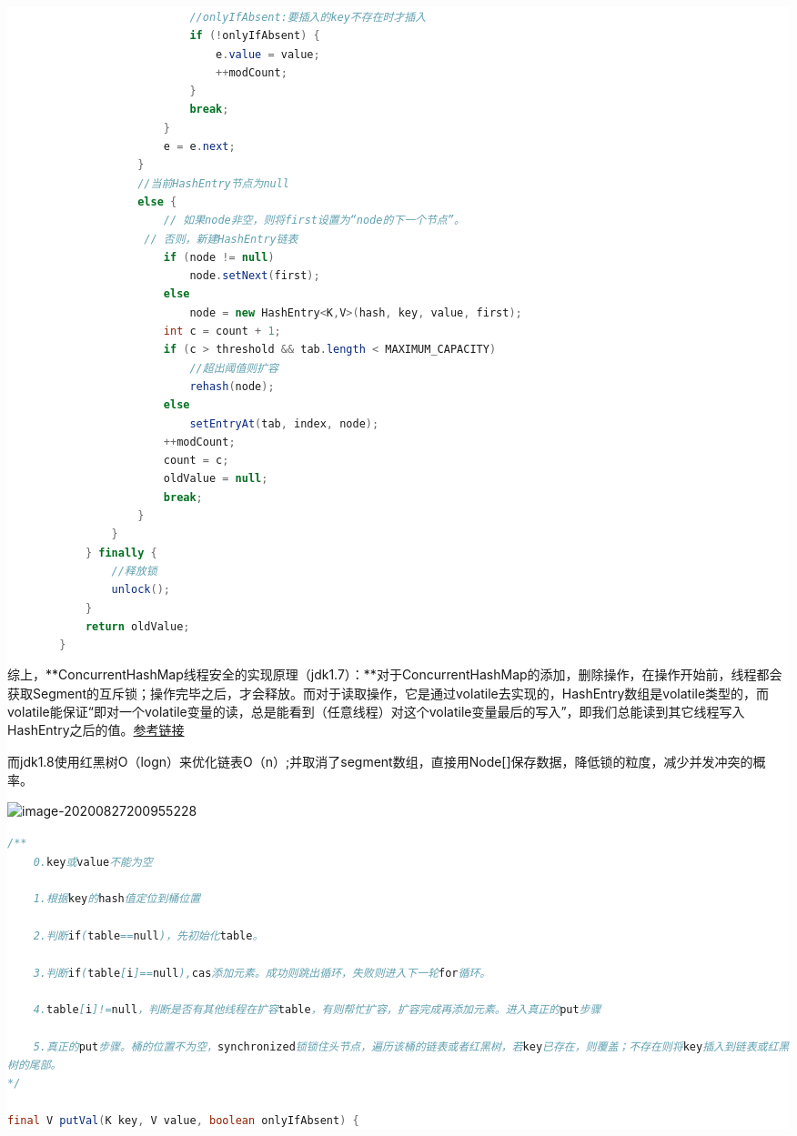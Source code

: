    ```java
                               //onlyIfAbsent:要插入的key不存在时才插入
                               if (!onlyIfAbsent) {
                                   e.value = value;
                                   ++modCount;
                               }
                               break;
                           }
                           e = e.next;
                       }
                       //当前HashEntry节点为null
                       else {
                           // 如果node非空，则将first设置为“node的下一个节点”。
                   		// 否则，新建HashEntry链表
                           if (node != null)
                               node.setNext(first);
                           else
                               node = new HashEntry<K,V>(hash, key, value, first);
                           int c = count + 1;
                           if (c > threshold && tab.length < MAXIMUM_CAPACITY)
                               //超出阈值则扩容
                               rehash(node);
                           else
                               setEntryAt(tab, index, node);
                           ++modCount;
                           count = c;
                           oldValue = null;
                           break;
                       }
                   }
               } finally {
                   //释放锁
                   unlock();
               }
               return oldValue;
           }
   ```
   
   ​	综上，**ConcurrentHashMap线程安全的实现原理（jdk1.7）：**对于ConcurrentHashMap的添加，删除操作，在操作开始前，线程都会获取Segment的互斥锁；操作完毕之后，才会释放。而对于读取操作，它是通过volatile去实现的，HashEntry数组是volatile类型的，而volatile能保证“即对一个volatile变量的读，总是能看到（任意线程）对这个volatile变量最后的写入”，即我们总能读到其它线程写入HashEntry之后的值。[参考链接](https://blog.csdn.net/hbtj_1216/article/details/76205903)
   
   
   
   ​	而jdk1.8使用红黑树O（logn）来优化链表O（n）;并取消了segment数组，直接用Node[]保存数据，降低锁的粒度，减少并发冲突的概率。
   
   
   
   ![image-20200827200955228](C:\Users\李佳庆\Desktop\APP\笔记本\image-20200827200955228.png)

```java
/**
	0.key或value不能为空
	
    1.根据key的hash值定位到桶位置

    2.判断if(table==null)，先初始化table。

    3.判断if(table[i]==null),cas添加元素。成功则跳出循环，失败则进入下一轮for循环。

    4.table[i]!=null，判断是否有其他线程在扩容table，有则帮忙扩容，扩容完成再添加元素。进入真正的put步骤

    5.真正的put步骤。桶的位置不为空，synchronized锁锁住头节点，遍历该桶的链表或者红黑树，若key已存在，则覆盖；不存在则将key插入到链表或红黑树的尾部。
*/

final V putVal(K key, V value, boolean onlyIfAbsent) {
```